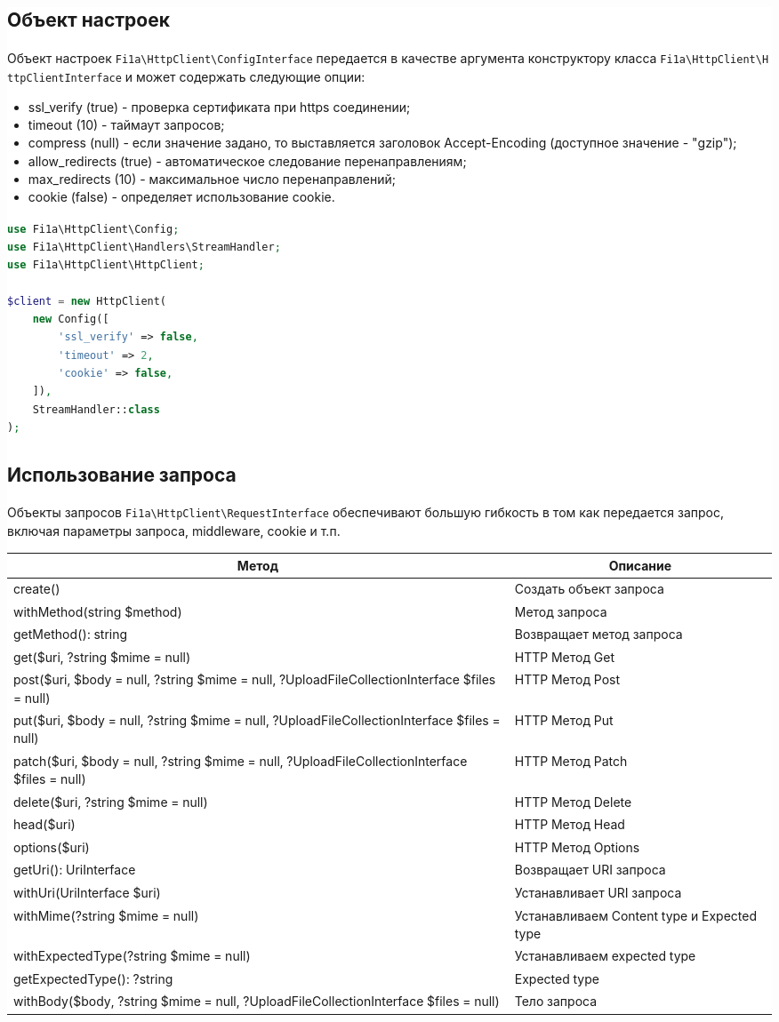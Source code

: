 
## Объект настроек

Объект настроек `Fi1a\HttpClient\ConfigInterface` передается в качестве аргумента конструктору класса `Fi1a\HttpClient\HttpClientInterface`
и может содержать следующие опции:

- ssl_verify (true) - проверка сертификата при https соединении;
- timeout (10) - таймаут запросов;
- compress (null) - если значение задано, то выставляется заголовок Accept-Encoding (доступное значение - "gzip");
- allow_redirects (true) - автоматическое следование перенаправлениям;
- max_redirects (10) - максимальное число перенаправлений;
- cookie (false) - определяет использование cookie.

```php
use Fi1a\HttpClient\Config;
use Fi1a\HttpClient\Handlers\StreamHandler;
use Fi1a\HttpClient\HttpClient;

$client = new HttpClient(
    new Config([
        'ssl_verify' => false,
        'timeout' => 2,
        'cookie' => false,
    ]),
    StreamHandler::class
);
```

## Использование запроса

Объекты запросов `Fi1a\HttpClient\RequestInterface` обеспечивают большую гибкость в том как передается запрос, включая параметры запроса, middleware, cookie и т.п.

| Метод                                                                                         | Описание                                                                            |
|-----------------------------------------------------------------------------------------------|-------------------------------------------------------------------------------------|
| create()                                                                                      | Создать объект запроса                                                              |
| withMethod(string $method)                                                                    | Метод запроса                                                                       |
| getMethod(): string                                                                           | Возвращает метод запроса                                                            |
| get($uri, ?string $mime = null)                                                               | HTTP Метод Get                                                                      |
| post($uri, $body = null, ?string $mime = null, ?UploadFileCollectionInterface $files = null)  | HTTP Метод Post                                                                     |
| put($uri, $body = null, ?string $mime = null, ?UploadFileCollectionInterface $files = null)   | HTTP Метод Put                                                                      |
| patch($uri, $body = null, ?string $mime = null, ?UploadFileCollectionInterface $files = null) | HTTP Метод Patch                                                                    |
| delete($uri, ?string $mime = null)                                                            | HTTP Метод Delete                                                                   |
| head($uri)                                                                                    | HTTP Метод Head                                                                     |
| options($uri)                                                                                 | HTTP Метод Options                                                                  |
| getUri(): UriInterface                                                                        | Возвращает URI запроса                                                              |
| withUri(UriInterface $uri)                                                                    | Устанавливает URI запроса                                                           |
| withMime(?string $mime = null)                                                                | Устанавливаем Content type и Expected type                                          |
| withExpectedType(?string $mime = null)                                                        | Устанавливаем expected type                                                         |
| getExpectedType(): ?string                                                                    | Expected type                                                                       |
| withBody($body, ?string $mime = null, ?UploadFileCollectionInterface $files = null)           | Тело запроса                                                                        |